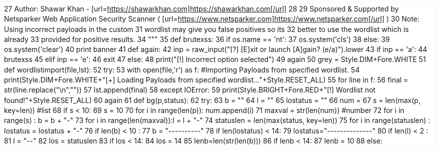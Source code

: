  27 Author: Shawar Khan - [url=https://shawarkhan.com]https://shawarkhan.com[/url] 
 28 
 29 Sponsored & Supported by Netsparker Web Application Security Scanner ( [url=https://www.netsparker.com]https://www.netsparker.com[/url] )
 30 Note: Using incorrect payloads in the custom
 31 wordlist may give you false positives so its
 32 better to use the wordlist which is already
 33 provided for positive results.
 34 """
 35 def brutexss:
 36 if os.name == 'nt':
 37   os.system('cls')
 38 else:
 39   os.system('clear')
 40 print banner
 41 def again:
 42   inp = raw_input("[?] [E]xit or launch [A]gain? (e/a)").lower
 43   if inp == 'a':
 44    brutexss
 45   elif inp == 'e':
 46    exit
 47   else:
 48    print("[!] Incorrect option selected")
 49    again
 50 grey = Style.DIM+Fore.WHITE
 51 def wordlistimport(file,lst):
 52   try:
 53    with open(file,'r') as f: #Importing Payloads from specified wordlist.
 54     print(Style.DIM+Fore.WHITE+"[+] Loading Payloads from specified wordlist..."+Style.RESET_ALL)
 55     for line in f:
 56      final = str(line.replace("\n",""))
 57      lst.append(final)
 58   except IOError:
 59    print(Style.BRIGHT+Fore.RED+"[!] Wordlist not found!"+Style.RESET_ALL)
 60    again
 61 def bg(p,status):
 62   try:
 63    b = ""
 64    l = ""
 65    lostatus = ""
 66    num = 
 67    s = len(max(p, key=len)) #list
 68    if s < 10:
 69     s = 10
 70    for i in range(len(p)): num.append(i)
 71    maxval = str(len(num)) #number
 72    for i in range(s) : b = b + "-"
 73    for i in range(len(maxval)):l = l + "-"
 74    statuslen = len(max(status, key=len))
 75    for i in range(statuslen) : lostatus = lostatus + "-"
 76    if len(b) < 10 :
 77     b = "----------"
 78    if len(lostatus) < 14:
 79     lostatus="--------------"
 80    if len(l) < 2 :
 81     l = "--"
 82    los = statuslen
 83    if los < 14:
 84     los = 14
 85    lenb=len(str(len(b)))
 86    if lenb < 14:
 87     lenb = 10
 88    else: